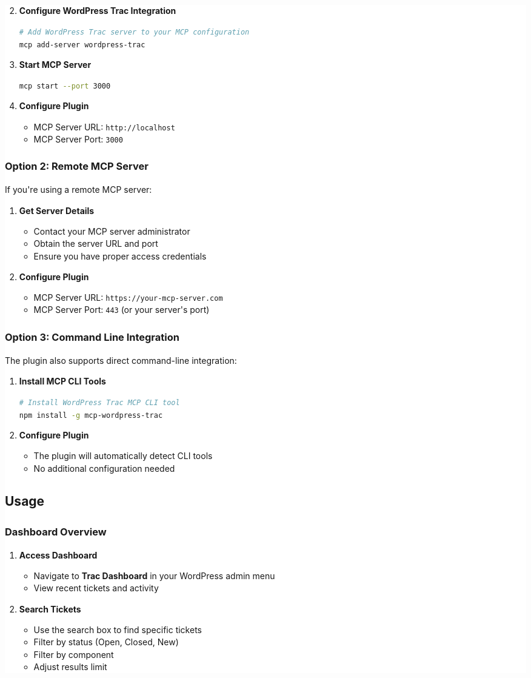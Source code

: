 2. **Configure WordPress Trac Integration**
   ```bash
   # Add WordPress Trac server to your MCP configuration
   mcp add-server wordpress-trac
   ```

3. **Start MCP Server**
   ```bash
   mcp start --port 3000
   ```

4. **Configure Plugin**
   - MCP Server URL: `http://localhost`
   - MCP Server Port: `3000`

### Option 2: Remote MCP Server

If you're using a remote MCP server:

1. **Get Server Details**
   - Contact your MCP server administrator
   - Obtain the server URL and port
   - Ensure you have proper access credentials

2. **Configure Plugin**
   - MCP Server URL: `https://your-mcp-server.com`
   - MCP Server Port: `443` (or your server's port)

### Option 3: Command Line Integration

The plugin also supports direct command-line integration:

1. **Install MCP CLI Tools**
   ```bash
   # Install WordPress Trac MCP CLI tool
   npm install -g mcp-wordpress-trac
   ```

2. **Configure Plugin**
   - The plugin will automatically detect CLI tools
   - No additional configuration needed

## Usage

### Dashboard Overview

1. **Access Dashboard**
   - Navigate to **Trac Dashboard** in your WordPress admin menu
   - View recent tickets and activity

2. **Search Tickets**
   - Use the search box to find specific tickets
   - Filter by status (Open, Closed, New)
   - Filter by component
   - Adjust results limit

